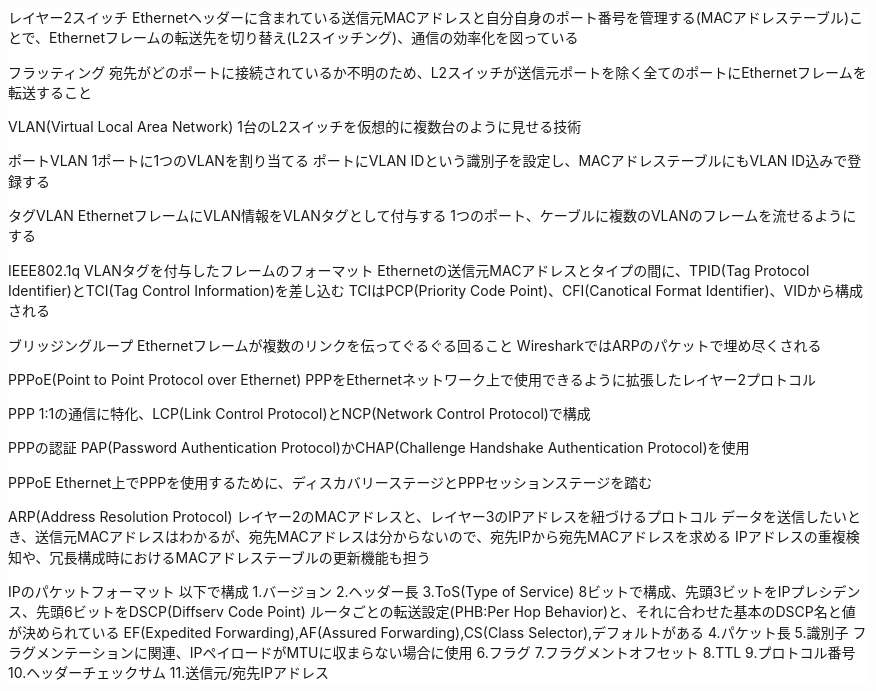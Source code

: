 レイヤー2スイッチ
Ethernetヘッダーに含まれている送信元MACアドレスと自分自身のポート番号を管理する(MACアドレステーブル)ことで、Ethernetフレームの転送先を切り替え(L2スイッチング)、通信の効率化を図っている

フラッティング
宛先がどのポートに接続されているか不明のため、L2スイッチが送信元ポートを除く全てのポートにEthernetフレームを転送すること

VLAN(Virtual Local Area Network)
1台のL2スイッチを仮想的に複数台のように見せる技術

ポートVLAN
1ポートに1つのVLANを割り当てる
ポートにVLAN IDという識別子を設定し、MACアドレステーブルにもVLAN ID込みで登録する

タグVLAN
EthernetフレームにVLAN情報をVLANタグとして付与する
1つのポート、ケーブルに複数のVLANのフレームを流せるようにする

IEEE802.1q
VLANタグを付与したフレームのフォーマット
Ethernetの送信元MACアドレスとタイプの間に、TPID(Tag Protocol Identifier)とTCI(Tag Control Information)を差し込む
TCIはPCP(Priority Code Point)、CFI(Canotical Format Identifier)、VIDから構成される

ブリッジングループ
Ethernetフレームが複数のリンクを伝ってぐるぐる回ること
WiresharkではARPのパケットで埋め尽くされる

PPPoE(Point to Point Protocol over Ethernet)
PPPをEthernetネットワーク上で使用できるように拡張したレイヤー2プロトコル

PPP
1:1の通信に特化、LCP(Link Control Protocol)とNCP(Network Control Protocol)で構成

PPPの認証
PAP(Password Authentication Protocol)かCHAP(Challenge Handshake Authentication Protocol)を使用

PPPoE
Ethernet上でPPPを使用するために、ディスカバリーステージとPPPセッションステージを踏む

ARP(Address Resolution Protocol)
レイヤー2のMACアドレスと、レイヤー3のIPアドレスを紐づけるプロトコル
データを送信したいとき、送信元MACアドレスはわかるが、宛先MACアドレスは分からないので、宛先IPから宛先MACアドレスを求める
IPアドレスの重複検知や、冗長構成時におけるMACアドレステーブルの更新機能も担う

IPのパケットフォーマット
以下で構成
1.バージョン
2.ヘッダー長
3.ToS(Type of Service)
8ビットで構成、先頭3ビットをIPプレシデンス、先頭6ビットをDSCP(Diffserv Code Point)
ルータごとの転送設定(PHB:Per Hop Behavior)と、それに合わせた基本のDSCP名と値が決められている
EF(Expedited Forwarding),AF(Assured Forwarding),CS(Class Selector),デフォルトがある
4.パケット長
5.識別子
フラグメンテーションに関連、IPペイロードがMTUに収まらない場合に使用
6.フラグ
7.フラグメントオフセット
8.TTL
9.プロトコル番号
10.ヘッダーチェックサム
11.送信元/宛先IPアドレス
